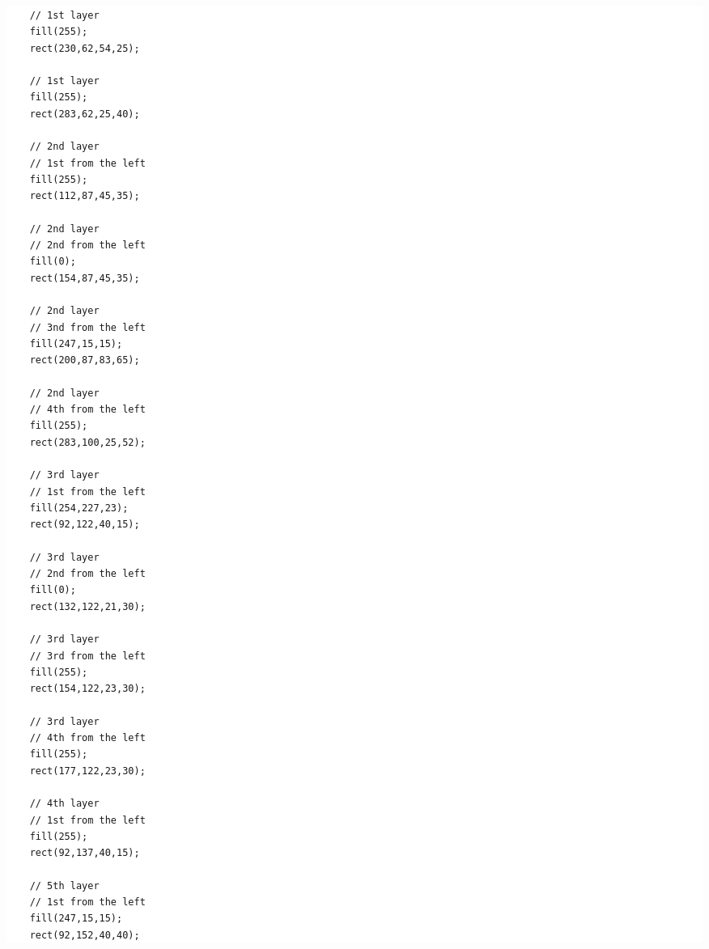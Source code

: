         // 1st layer
        fill(255);
        rect(230,62,54,25);
    
        // 1st layer
        fill(255);
        rect(283,62,25,40);
        
        // 2nd layer
        // 1st from the left
        fill(255);
        rect(112,87,45,35);
        
        // 2nd layer
        // 2nd from the left
        fill(0);
        rect(154,87,45,35);
        
        // 2nd layer
        // 3nd from the left
        fill(247,15,15);
        rect(200,87,83,65);
    
        // 2nd layer
        // 4th from the left
        fill(255);
        rect(283,100,25,52);
        
        // 3rd layer
        // 1st from the left
        fill(254,227,23);
        rect(92,122,40,15);
        
        // 3rd layer
        // 2nd from the left
        fill(0);
        rect(132,122,21,30);
        
        // 3rd layer
        // 3rd from the left
        fill(255);
        rect(154,122,23,30);
    
        // 3rd layer
        // 4th from the left
        fill(255);
        rect(177,122,23,30);
        
        // 4th layer
        // 1st from the left
        fill(255);
        rect(92,137,40,15);
        
        // 5th layer
        // 1st from the left
        fill(247,15,15);
        rect(92,152,40,40);
    